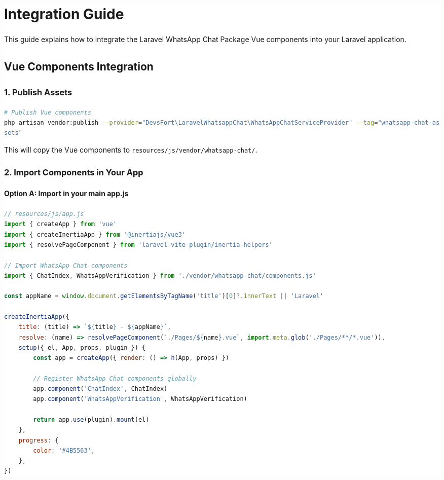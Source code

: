 # Integration Guide

This guide explains how to integrate the Laravel WhatsApp Chat Package Vue components into your Laravel application.

## Vue Components Integration

### 1. Publish Assets

```bash
# Publish Vue components
php artisan vendor:publish --provider="DevsFort\LaravelWhatsappChat\WhatsAppChatServiceProvider" --tag="whatsapp-chat-assets"
```

This will copy the Vue components to `resources/js/vendor/whatsapp-chat/`.

### 2. Import Components in Your App

#### Option A: Import in your main app.js

```javascript
// resources/js/app.js
import { createApp } from 'vue'
import { createInertiaApp } from '@inertiajs/vue3'
import { resolvePageComponent } from 'laravel-vite-plugin/inertia-helpers'

// Import WhatsApp Chat components
import { ChatIndex, WhatsAppVerification } from './vendor/whatsapp-chat/components.js'

const appName = window.document.getElementsByTagName('title')[0]?.innerText || 'Laravel'

createInertiaApp({
    title: (title) => `${title} - ${appName}`,
    resolve: (name) => resolvePageComponent(`./Pages/${name}.vue`, import.meta.glob('./Pages/**/*.vue')),
    setup({ el, App, props, plugin }) {
        const app = createApp({ render: () => h(App, props) })
        
        // Register WhatsApp Chat components globally
        app.component('ChatIndex', ChatIndex)
        app.component('WhatsAppVerification', WhatsAppVerification)
        
        return app.use(plugin).mount(el)
    },
    progress: {
        color: '#4B5563',
    },
})
```
